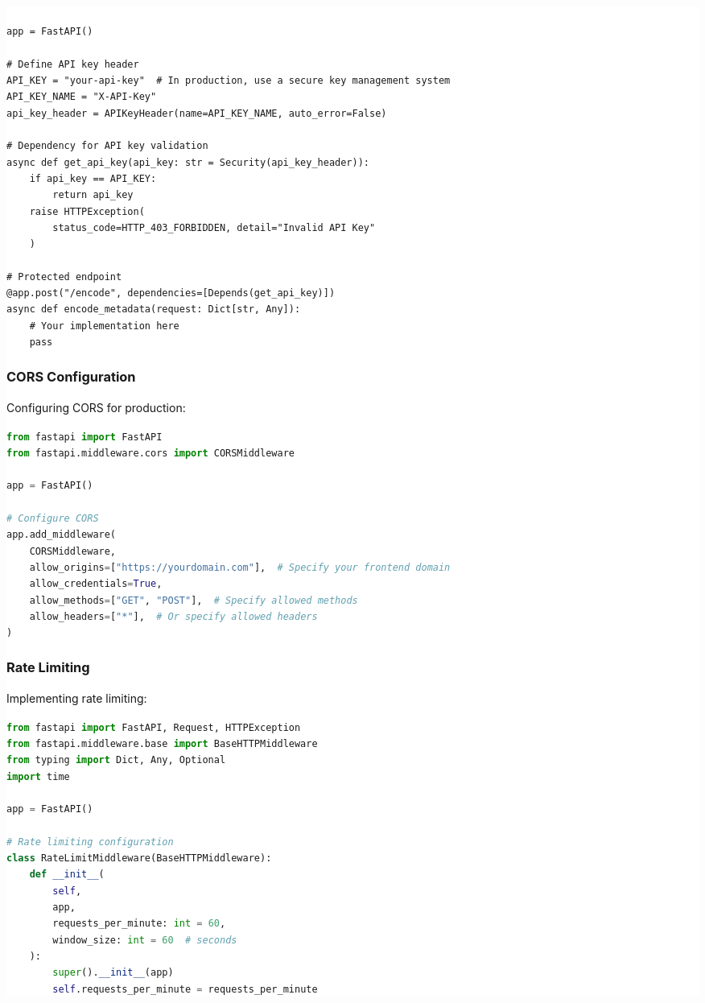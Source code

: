 ```

app = FastAPI()

# Define API key header
API_KEY = "your-api-key"  # In production, use a secure key management system
API_KEY_NAME = "X-API-Key"
api_key_header = APIKeyHeader(name=API_KEY_NAME, auto_error=False)

# Dependency for API key validation
async def get_api_key(api_key: str = Security(api_key_header)):
    if api_key == API_KEY:
        return api_key
    raise HTTPException(
        status_code=HTTP_403_FORBIDDEN, detail="Invalid API Key"
    )

# Protected endpoint
@app.post("/encode", dependencies=[Depends(get_api_key)])
async def encode_metadata(request: Dict[str, Any]):
    # Your implementation here
    pass
```

### CORS Configuration

Configuring CORS for production:

```python
from fastapi import FastAPI
from fastapi.middleware.cors import CORSMiddleware

app = FastAPI()

# Configure CORS
app.add_middleware(
    CORSMiddleware,
    allow_origins=["https://yourdomain.com"],  # Specify your frontend domain
    allow_credentials=True,
    allow_methods=["GET", "POST"],  # Specify allowed methods
    allow_headers=["*"],  # Or specify allowed headers
)
```

### Rate Limiting

Implementing rate limiting:

```python
from fastapi import FastAPI, Request, HTTPException
from fastapi.middleware.base import BaseHTTPMiddleware
from typing import Dict, Any, Optional
import time

app = FastAPI()

# Rate limiting configuration
class RateLimitMiddleware(BaseHTTPMiddleware):
    def __init__(
        self,
        app,
        requests_per_minute: int = 60,
        window_size: int = 60  # seconds
    ):
        super().__init__(app)
        self.requests_per_minute = requests_per_minute
```